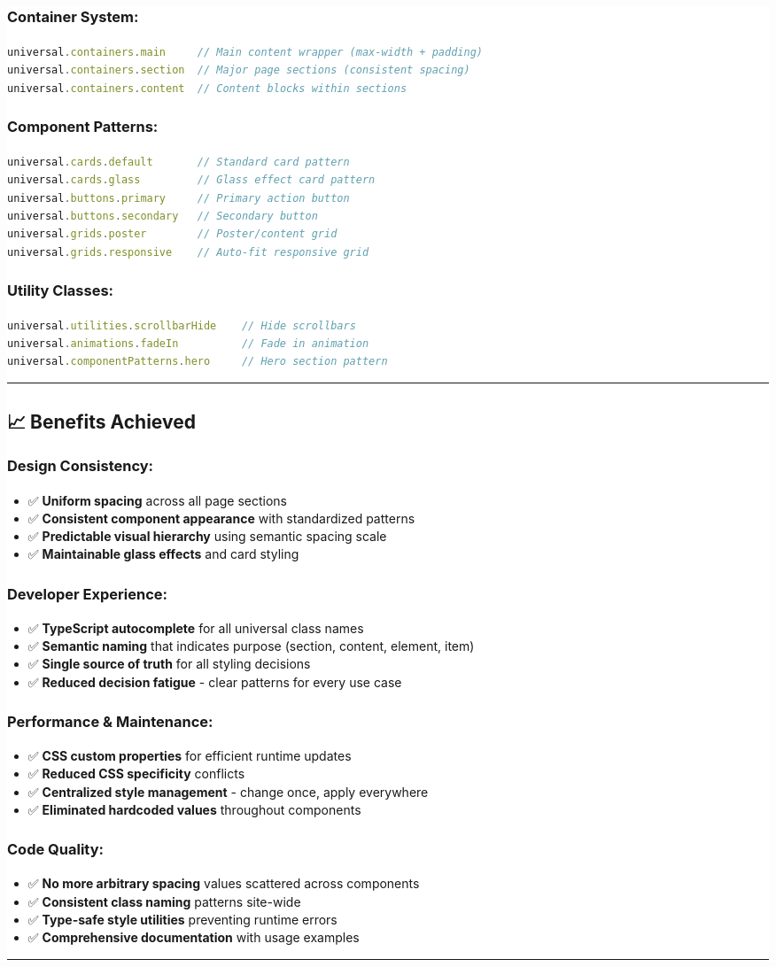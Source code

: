 ### **Container System:**
```typescript
universal.containers.main     // Main content wrapper (max-width + padding)
universal.containers.section  // Major page sections (consistent spacing)
universal.containers.content  // Content blocks within sections
```

### **Component Patterns:**
```typescript
universal.cards.default       // Standard card pattern
universal.cards.glass         // Glass effect card pattern
universal.buttons.primary     // Primary action button
universal.buttons.secondary   // Secondary button
universal.grids.poster        // Poster/content grid
universal.grids.responsive    // Auto-fit responsive grid
```

### **Utility Classes:**
```typescript
universal.utilities.scrollbarHide    // Hide scrollbars
universal.animations.fadeIn          // Fade in animation
universal.componentPatterns.hero     // Hero section pattern
```

---

## 📈 **Benefits Achieved**

### **Design Consistency:**
- ✅ **Uniform spacing** across all page sections
- ✅ **Consistent component appearance** with standardized patterns
- ✅ **Predictable visual hierarchy** using semantic spacing scale
- ✅ **Maintainable glass effects** and card styling

### **Developer Experience:**
- ✅ **TypeScript autocomplete** for all universal class names
- ✅ **Semantic naming** that indicates purpose (section, content, element, item)
- ✅ **Single source of truth** for all styling decisions
- ✅ **Reduced decision fatigue** - clear patterns for every use case

### **Performance & Maintenance:**
- ✅ **CSS custom properties** for efficient runtime updates
- ✅ **Reduced CSS specificity** conflicts
- ✅ **Centralized style management** - change once, apply everywhere
- ✅ **Eliminated hardcoded values** throughout components

### **Code Quality:**
- ✅ **No more arbitrary spacing** values scattered across components
- ✅ **Consistent class naming** patterns site-wide
- ✅ **Type-safe style utilities** preventing runtime errors
- ✅ **Comprehensive documentation** with usage examples

---